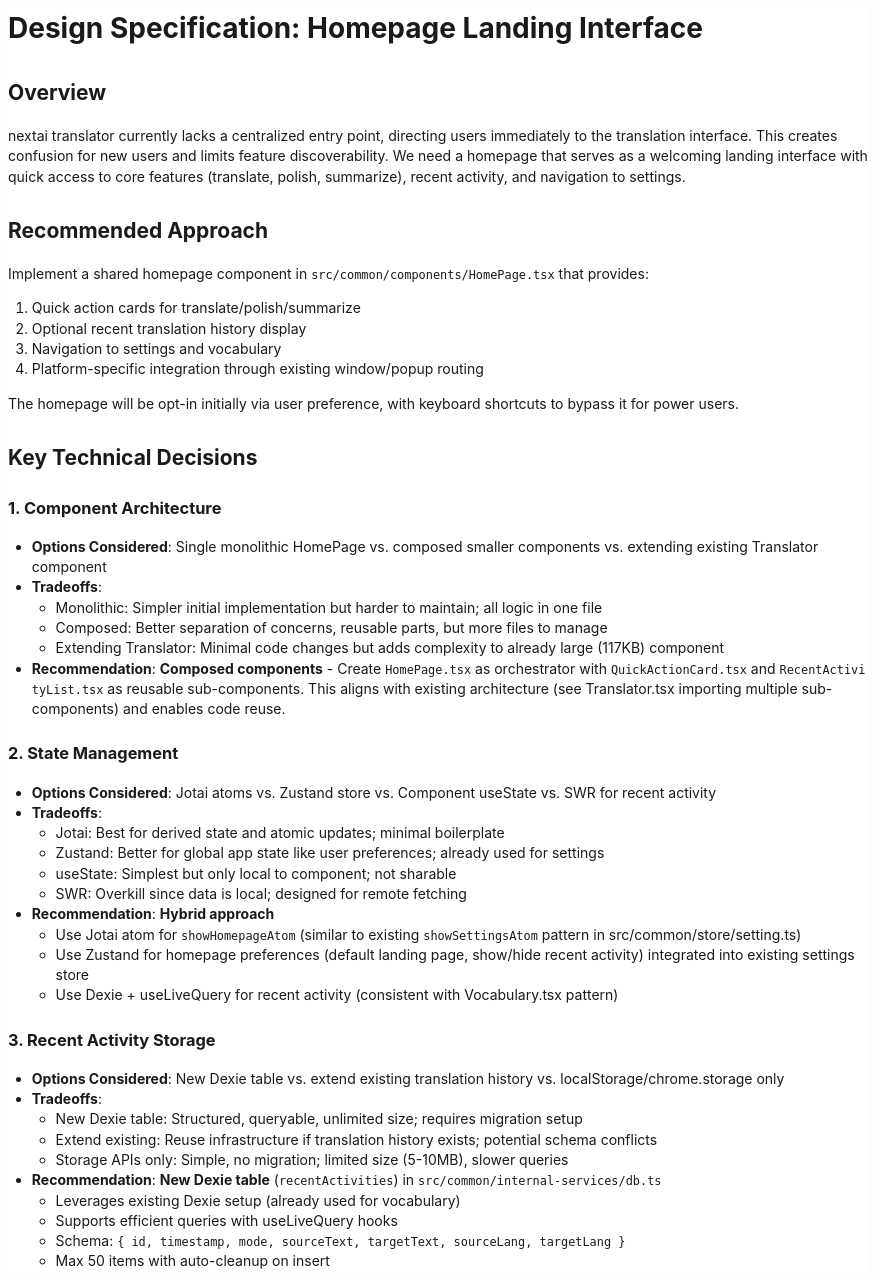# Design Specification: Homepage Landing Interface

## Overview
nextai translator currently lacks a centralized entry point, directing users immediately to the translation interface. This creates confusion for new users and limits feature discoverability. We need a homepage that serves as a welcoming landing interface with quick access to core features (translate, polish, summarize), recent activity, and navigation to settings.

## Recommended Approach
Implement a shared homepage component in `src/common/components/HomePage.tsx` that provides:
1. Quick action cards for translate/polish/summarize
2. Optional recent translation history display
3. Navigation to settings and vocabulary
4. Platform-specific integration through existing window/popup routing

The homepage will be opt-in initially via user preference, with keyboard shortcuts to bypass it for power users.

## Key Technical Decisions

### 1. Component Architecture
- **Options Considered**: Single monolithic HomePage vs. composed smaller components vs. extending existing Translator component
- **Tradeoffs**:
  - Monolithic: Simpler initial implementation but harder to maintain; all logic in one file
  - Composed: Better separation of concerns, reusable parts, but more files to manage
  - Extending Translator: Minimal code changes but adds complexity to already large (117KB) component
- **Recommendation**: **Composed components** - Create `HomePage.tsx` as orchestrator with `QuickActionCard.tsx` and `RecentActivityList.tsx` as reusable sub-components. This aligns with existing architecture (see Translator.tsx importing multiple sub-components) and enables code reuse.

### 2. State Management
- **Options Considered**: Jotai atoms vs. Zustand store vs. Component useState vs. SWR for recent activity
- **Tradeoffs**:
  - Jotai: Best for derived state and atomic updates; minimal boilerplate
  - Zustand: Better for global app state like user preferences; already used for settings
  - useState: Simplest but only local to component; not sharable
  - SWR: Overkill since data is local; designed for remote fetching
- **Recommendation**: **Hybrid approach**
  - Use Jotai atom for `showHomepageAtom` (similar to existing `showSettingsAtom` pattern in src/common/store/setting.ts)
  - Use Zustand for homepage preferences (default landing page, show/hide recent activity) integrated into existing settings store
  - Use Dexie + useLiveQuery for recent activity (consistent with Vocabulary.tsx pattern)

### 3. Recent Activity Storage
- **Options Considered**: New Dexie table vs. extend existing translation history vs. localStorage/chrome.storage only
- **Tradeoffs**:
  - New Dexie table: Structured, queryable, unlimited size; requires migration setup
  - Extend existing: Reuse infrastructure if translation history exists; potential schema conflicts
  - Storage APIs only: Simple, no migration; limited size (5-10MB), slower queries
- **Recommendation**: **New Dexie table** (`recentActivities`) in `src/common/internal-services/db.ts`
  - Leverages existing Dexie setup (already used for vocabulary)
  - Supports efficient queries with useLiveQuery hooks
  - Schema: `{ id, timestamp, mode, sourceText, targetText, sourceLang, targetLang }`
  - Max 50 items with auto-cleanup on insert

